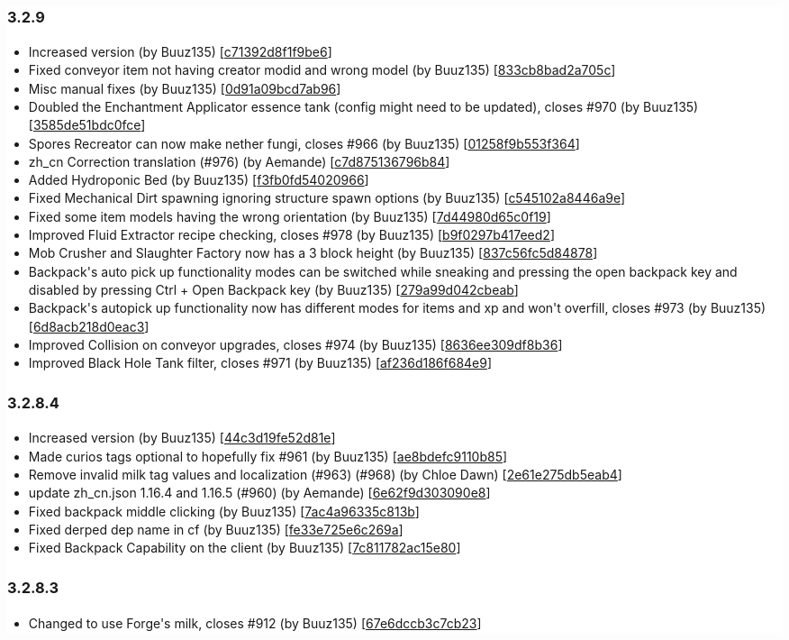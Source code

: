 ### 3.2.9
- Increased version (by Buuz135) [[c71392d8f1f9be6](https://github.com/InnovativeOnlineIndustries/Industrial-Foregoing/commit/c71392d8f1f9be60ee561e911fbd7cc4f67ab854)]
- Fixed conveyor item not having creator modid and wrong model (by Buuz135) [[833cb8bad2a705c](https://github.com/InnovativeOnlineIndustries/Industrial-Foregoing/commit/833cb8bad2a705c7d03fdc54947fad0fbc3e462a)]
- Misc manual fixes (by Buuz135) [[0d91a09bcd7ab96](https://github.com/InnovativeOnlineIndustries/Industrial-Foregoing/commit/0d91a09bcd7ab965ea3ed4124dcbc37a82cae2d6)]
- Doubled the Enchantment Applicator essence tank (config might need to be updated), closes #970 (by Buuz135) [[3585de51bdc0fce](https://github.com/InnovativeOnlineIndustries/Industrial-Foregoing/commit/3585de51bdc0fce184c0efba42fd41f932a8cc3d)]
- Spores Recreator can now make nether fungi, closes #966 (by Buuz135) [[01258f9b553f364](https://github.com/InnovativeOnlineIndustries/Industrial-Foregoing/commit/01258f9b553f364636a4690f389d39a499aae730)]
- zh_cn Correction translation (#976) (by Aemande) [[c7d875136796b84](https://github.com/InnovativeOnlineIndustries/Industrial-Foregoing/commit/c7d875136796b84a50342041ae39eb90556d9453)]
- Added Hydroponic Bed (by Buuz135) [[f3fb0fd54020966](https://github.com/InnovativeOnlineIndustries/Industrial-Foregoing/commit/f3fb0fd5402096679ecd345054674969b06b33b8)]
- Fixed Mechanical Dirt spawning ignoring structure spawn options (by Buuz135) [[c545102a8446a9e](https://github.com/InnovativeOnlineIndustries/Industrial-Foregoing/commit/c545102a8446a9e031531db6530dd5b025486135)]
- Fixed some item models having the wrong orientation (by Buuz135) [[7d44980d65c0f19](https://github.com/InnovativeOnlineIndustries/Industrial-Foregoing/commit/7d44980d65c0f190e105eacfa7f36d595ba422a1)]
- Improved Fluid Extractor recipe checking, closes #978 (by Buuz135) [[b9f0297b417eed2](https://github.com/InnovativeOnlineIndustries/Industrial-Foregoing/commit/b9f0297b417eed2b8a81dc83338e5f7a0bc9f547)]
- Mob Crusher and Slaughter Factory now has a 3 block height (by Buuz135) [[837c56fc5d84878](https://github.com/InnovativeOnlineIndustries/Industrial-Foregoing/commit/837c56fc5d84878bb92c5d0ac99104839a092255)]
- Backpack's auto pick up functionality modes can be switched while sneaking and pressing the open backpack key and disabled by pressing Ctrl + Open Backpack key (by Buuz135) [[279a99d042cbeab](https://github.com/InnovativeOnlineIndustries/Industrial-Foregoing/commit/279a99d042cbeab87e9816c88b96dd0668d1185d)]
- Backpack's autopick up functionality now has different modes for items and xp and won't overfill, closes #973 (by Buuz135) [[6d8acb218d0eac3](https://github.com/InnovativeOnlineIndustries/Industrial-Foregoing/commit/6d8acb218d0eac36c6e3567f2f165e9e20aa5524)]
- Improved Collision on conveyor upgrades, closes #974 (by Buuz135) [[8636ee309df8b36](https://github.com/InnovativeOnlineIndustries/Industrial-Foregoing/commit/8636ee309df8b369aa22b7fd0aac4bb2e6b4af0d)]
- Improved Black Hole Tank filter, closes #971 (by Buuz135) [[af236d186f684e9](https://github.com/InnovativeOnlineIndustries/Industrial-Foregoing/commit/af236d186f684e9ba38c2d73d1e1a60391f7633d)]
### 3.2.8.4
- Increased version (by Buuz135) [[44c3d19fe52d81e](https://github.com/InnovativeOnlineIndustries/Industrial-Foregoing/commit/44c3d19fe52d81e86193e45069fbaf347768946a)]
- Made curios tags optional to hopefully fix #961 (by Buuz135) [[ae8bdefc9110b85](https://github.com/InnovativeOnlineIndustries/Industrial-Foregoing/commit/ae8bdefc9110b8589b54de59f633cbc04edc4bab)]
- Remove invalid milk tag values and localization (#963) (#968) (by Chloe Dawn) [[2e61e275db5eab4](https://github.com/InnovativeOnlineIndustries/Industrial-Foregoing/commit/2e61e275db5eab4112157e01fe4566529125249a)]
- update zh_cn.json 1.16.4 and 1.16.5 (#960) (by Aemande) [[6e62f9d303090e8](https://github.com/InnovativeOnlineIndustries/Industrial-Foregoing/commit/6e62f9d303090e81950ed70ad8a8177db7c4a3fa)]
- Fixed backpack middle clicking (by Buuz135) [[7ac4a96335c813b](https://github.com/InnovativeOnlineIndustries/Industrial-Foregoing/commit/7ac4a96335c813bad42f664651cfd74ee42994f3)]
- Fixed derped dep name in cf (by Buuz135) [[fe33e725e6c269a](https://github.com/InnovativeOnlineIndustries/Industrial-Foregoing/commit/fe33e725e6c269aa693fcc90da877a1c6ed90781)]
- Fixed Backpack Capability on the client (by Buuz135) [[7c811782ac15e80](https://github.com/InnovativeOnlineIndustries/Industrial-Foregoing/commit/7c811782ac15e80e590f73d185a0956f47a4343c)]
### 3.2.8.3
- Changed to use Forge's milk, closes #912 (by Buuz135) [[67e6dccb3c7cb23](https://github.com/InnovativeOnlineIndustries/Industrial-Foregoing/commit/67e6dccb3c7cb232153b300ce9dac7d6bcd1940c)]